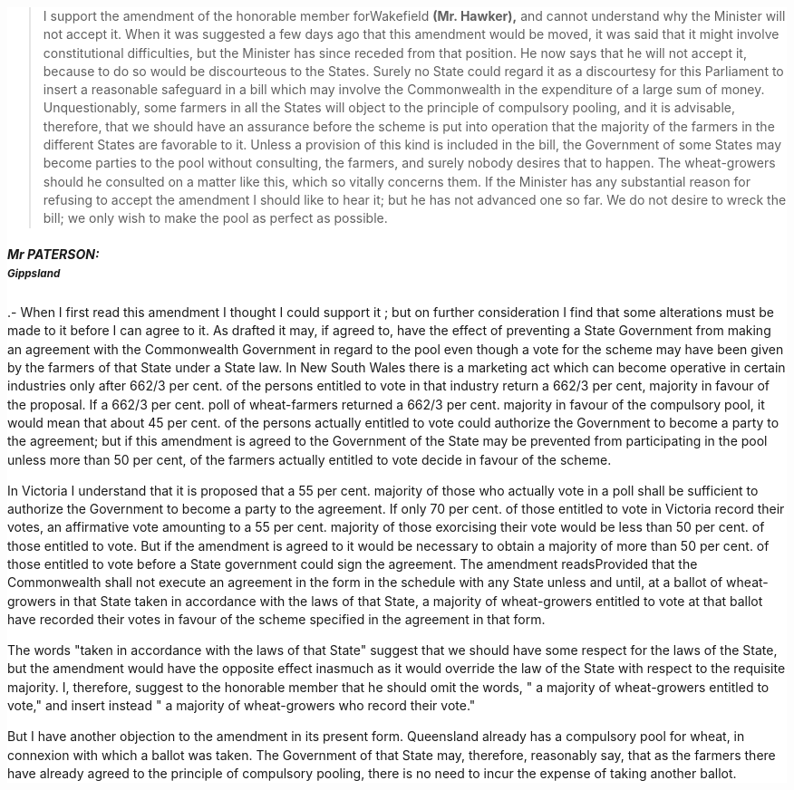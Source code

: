 

  >I  support the amendment of the honorable member forWakefield  **(Mr. Hawker),**  and cannot understand why the Minister will not accept it. When it was suggested a few days ago that this amendment would be moved, it was said that it might involve constitutional difficulties, but the Minister has since receded from that position. He now says that he will not accept it, because to do so would be discourteous to the States. Surely no State could regard it as a discourtesy for this Parliament to insert a reasonable safeguard in a bill which may involve the Commonwealth in the expenditure of a large sum of money. Unquestionably, some farmers in all the States will object to the principle of compulsory pooling, and it is advisable, therefore, that we should have an assurance before the scheme is put into operation that the majority of the farmers in the different States are favorable to it. Unless a provision of this kind is included in the bill, the Government of some States may become parties to the pool without consulting, the farmers, and surely nobody desires that to happen. The wheat-growers should he consulted on a matter like this, which so vitally concerns them. If the Minister has any substantial reason for refusing to accept the amendment I should like to hear it; but he has not advanced one so far. We do not desire to wreck the bill; we only wish to make the pool as perfect as possible. 

##### Mr PATERSON:<br><small class="text-muted">Gippsland</small>

.- When I first read this amendment I thought I could support it ; but on further consideration I find that some alterations must be made to it before I can agree to it. As drafted it may, if agreed to, have the effect of preventing a State Government from making an agreement with the Commonwealth Government in regard to the pool even though a vote for the scheme may have been given by the farmers of that State under a State law. In New South Wales there is a marketing act which can become operative in certain industries only after  662/3  per cent. of the persons entitled to vote in that industry return a  662/3  per cent, majority in favour of the proposal. If a  662/3  per cent. poll of wheat-farmers returned a  662/3  per cent. majority in favour of the compulsory pool, it would mean that about  45  per cent. of the persons actually entitled to vote could authorize the Government to become a party to the agreement; but if this amendment is agreed to the Government of the State may be prevented from participating in the pool unless more than  50  per cent, of the farmers actually entitled to vote decide in favour of the scheme. 

In Victoria I understand that it is proposed that a  55  per cent. majority of those who actually vote in a poll shall be sufficient to authorize the Government to become a party to the agreement. If only  70  per cent. of those entitled to vote in Victoria record their votes, an affirmative vote amounting to a  55  per cent. majority of those exorcising their vote would be less than  50  per cent. of those entitled to vote. But if the amendment is agreed to it would be necessary to obtain a majority of more than  50  per cent. of those entitled to vote before a State government could sign the agreement. The amendment readsProvided  that the Commonwealth shall not execute an agreement in the form in  the  schedule with any State unless and until, at a ballot of wheat-growers in that State taken in accordance with the laws of that State, a majority of wheat-growers entitled to vote  at  that ballot have recorded their votes in favour of the scheme specified in the agreement in that form. 

The words "taken in accordance with the laws of that State" suggest that we should have some respect for the laws of the State, but the amendment would have the opposite effect inasmuch as it would override the law of the State with respect to the requisite majority. I, therefore, suggest to the honorable member that he should omit the words, " a majority of wheat-growers entitled to vote," and insert instead " a majority of wheat-growers who record their vote." 

But I have another objection to the amendment in its present form. Queensland already has a compulsory pool for wheat, in connexion with which a ballot was taken. The Government of that State may, therefore, reasonably say, that as the farmers there have already agreed to the principle of compulsory pooling, there is no need to incur the expense of taking another ballot. 
